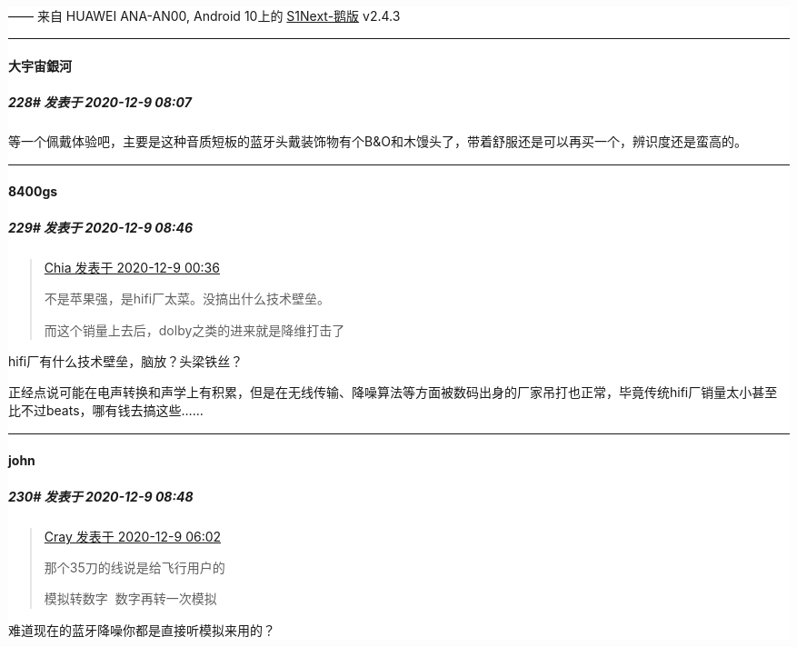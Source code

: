 —— 来自 HUAWEI ANA-AN00, Android 10上的 [S1Next-鹅版](https://github.com/ykrank/S1-Next/releases) v2.4.3







*****

####  大宇宙銀河  
##### 228#       发表于 2020-12-9 08:07




等一个佩戴体验吧，主要是这种音质短板的蓝牙头戴装饰物有个B&amp;O和木馒头了，带着舒服还是可以再买一个，辨识度还是蛮高的。







*****

####  8400gs  
##### 229#       发表于 2020-12-9 08:46



<blockquote><a href="httphttps://bbs.saraba1st.com/2b/forum.php?mod=redirect&amp;goto=findpost&amp;pid=49655772&amp;ptid=1960399" target="_blank">Chia 发表于 2020-12-9 00:36</a>

不是苹果强，是hifi厂太菜。没搞出什么技术壁垒。

而这个销量上去后，dolby之类的进来就是降维打击了</blockquote>
hifi厂有什么技术壁垒，脑放？头梁铁丝？


正经点说可能在电声转换和声学上有积累，但是在无线传输、降噪算法等方面被数码出身的厂家吊打也正常，毕竟传统hifi厂销量太小甚至比不过beats，哪有钱去搞这些……









*****

####  john  
##### 230#       发表于 2020-12-9 08:48



<blockquote><a href="httphttps://bbs.saraba1st.com/2b/forum.php?mod=redirect&amp;goto=findpost&amp;pid=49656516&amp;ptid=1960399" target="_blank">Cray 发表于 2020-12-9 06:02</a>

那个35刀的线说是给飞行用户的


模拟转数字  数字再转一次模拟 </blockquote>
难道现在的蓝牙降噪你都是直接听模拟来用的？




